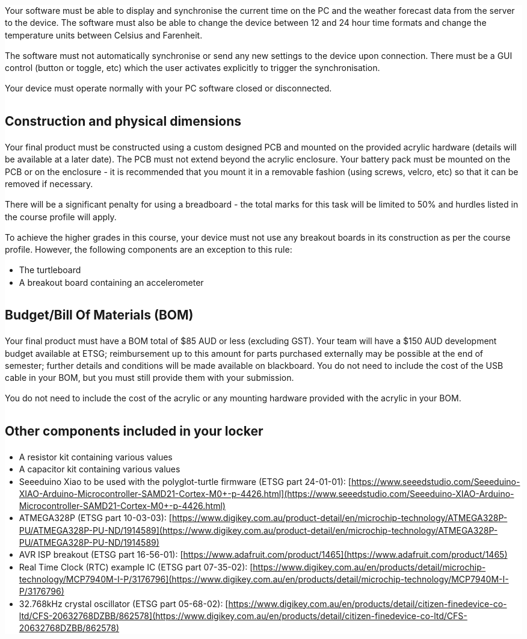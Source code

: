 Your software must be able to display and synchronise the current time on the PC and the weather forecast data from the server to the device. The software must also be able to change the device between 12 and 24 hour time formats and change the temperature units between Celsius and Farenheit.

The software must not automatically synchronise or send any new settings to the device upon connection. There must be a GUI control (button or toggle, etc) which the user activates explicitly to trigger the synchronisation.

Your device must operate normally with your PC software closed or disconnected.


## Construction and physical dimensions

Your final product must be constructed using a custom designed PCB and mounted on the provided acrylic hardware (details will be available at a later date). The PCB must not extend beyond the acrylic enclosure. Your battery pack must be mounted on the PCB or on the enclosure - it is recommended that you mount it in a removable fashion (using screws, velcro, etc) so that it can be removed if necessary.

There will be a significant penalty for using a breadboard - the total marks for this task will be limited to 50% and hurdles listed in the course profile will apply.

To achieve the higher grades in this course, your device must not use any breakout boards in its construction as per the course profile. However, the following components are an exception to this rule:

* The turtleboard
* A breakout board containing an accelerometer


## Budget/Bill Of Materials (BOM)
Your final product must have a BOM total of $85 AUD or less (excluding GST). Your team will have a $150 AUD development budget available at ETSG; reimbursement up to this amount for parts purchased externally may be possible at the end of semester; further details and conditions will be made available on blackboard.
You do not need to include the cost of the USB cable in your BOM, but you must still provide them with your submission.

You do not need to include the cost of the acrylic or any mounting hardware provided with the acrylic in your BOM.


## Other components included in your locker

* A resistor kit containing various values
* A capacitor kit containing various values
* Seeeduino Xiao to be used with the polyglot-turtle firmware (ETSG part 24-01-01): [https://www.seeedstudio.com/Seeeduino-XIAO-Arduino-Microcontroller-SAMD21-Cortex-M0+-p-4426.html](https://www.seeedstudio.com/Seeeduino-XIAO-Arduino-Microcontroller-SAMD21-Cortex-M0+-p-4426.html)
* ATMEGA328P (ETSG part 10-03-03): [https://www.digikey.com.au/product-detail/en/microchip-technology/ATMEGA328P-PU/ATMEGA328P-PU-ND/1914589](https://www.digikey.com.au/product-detail/en/microchip-technology/ATMEGA328P-PU/ATMEGA328P-PU-ND/1914589)
* AVR ISP breakout (ETSG part 16-56-01): [https://www.adafruit.com/product/1465](https://www.adafruit.com/product/1465)
* Real Time Clock (RTC) example IC (ETSG part 07-35-02): [https://www.digikey.com.au/en/products/detail/microchip-technology/MCP7940M-I-P/3176796](https://www.digikey.com.au/en/products/detail/microchip-technology/MCP7940M-I-P/3176796)
* 32.768kHz crystal oscillator (ETSG part 05-68-02): [https://www.digikey.com.au/en/products/detail/citizen-finedevice-co-ltd/CFS-20632768DZBB/862578](https://www.digikey.com.au/en/products/detail/citizen-finedevice-co-ltd/CFS-20632768DZBB/862578)

